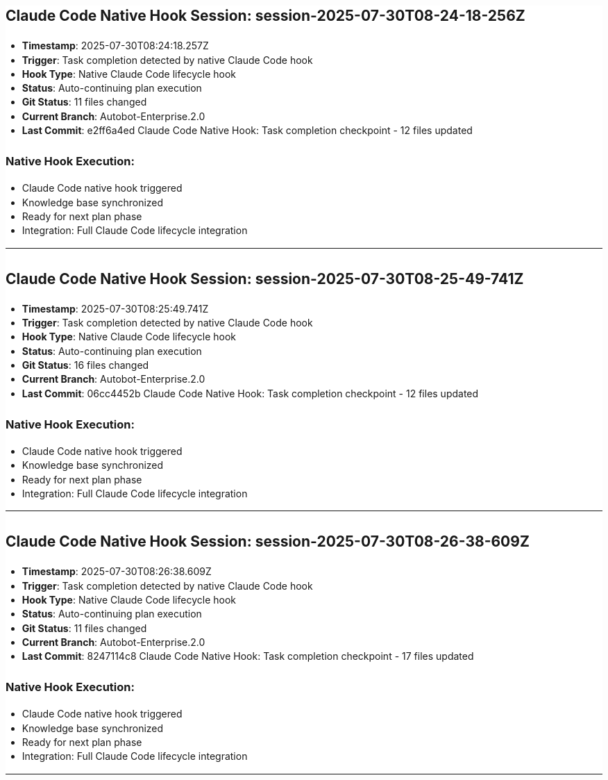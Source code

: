 
## Claude Code Native Hook Session: session-2025-07-30T08-24-18-256Z
- **Timestamp**: 2025-07-30T08:24:18.257Z
- **Trigger**: Task completion detected by native Claude Code hook
- **Hook Type**: Native Claude Code lifecycle hook
- **Status**: Auto-continuing plan execution
- **Git Status**: 11 files changed
- **Current Branch**: Autobot-Enterprise.2.0
- **Last Commit**: e2ff6a4ed Claude Code Native Hook: Task completion checkpoint - 12 files updated

### Native Hook Execution:
- Claude Code native hook triggered
- Knowledge base synchronized
- Ready for next plan phase
- Integration: Full Claude Code lifecycle integration

---

## Claude Code Native Hook Session: session-2025-07-30T08-25-49-741Z
- **Timestamp**: 2025-07-30T08:25:49.741Z
- **Trigger**: Task completion detected by native Claude Code hook
- **Hook Type**: Native Claude Code lifecycle hook
- **Status**: Auto-continuing plan execution
- **Git Status**: 16 files changed
- **Current Branch**: Autobot-Enterprise.2.0
- **Last Commit**: 06cc4452b Claude Code Native Hook: Task completion checkpoint - 12 files updated

### Native Hook Execution:
- Claude Code native hook triggered
- Knowledge base synchronized
- Ready for next plan phase
- Integration: Full Claude Code lifecycle integration

---

## Claude Code Native Hook Session: session-2025-07-30T08-26-38-609Z
- **Timestamp**: 2025-07-30T08:26:38.609Z
- **Trigger**: Task completion detected by native Claude Code hook
- **Hook Type**: Native Claude Code lifecycle hook
- **Status**: Auto-continuing plan execution
- **Git Status**: 11 files changed
- **Current Branch**: Autobot-Enterprise.2.0
- **Last Commit**: 8247114c8 Claude Code Native Hook: Task completion checkpoint - 17 files updated

### Native Hook Execution:
- Claude Code native hook triggered
- Knowledge base synchronized
- Ready for next plan phase
- Integration: Full Claude Code lifecycle integration

---